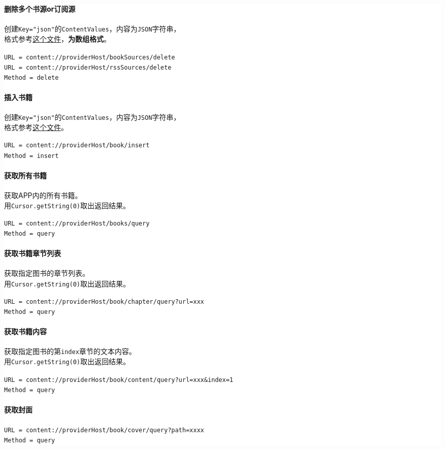 #### 删除多个书源or订阅源

创建`Key="json"`的`ContentValues`，内容为`JSON`字符串，  
格式参考[这个文件](/app/src/main/java/io/stillpage/app/data/entities/BookSource.kt)，**为数组格式**。

```
URL = content://providerHost/bookSources/delete
URL = content://providerHost/rssSources/delete
Method = delete
```

#### 插入书籍

创建`Key="json"`的`ContentValues`，内容为`JSON`字符串，  
格式参考[这个文件](/app/src/main/java/io/stillpage/app/data/entities/Book.kt)。

```
URL = content://providerHost/book/insert
Method = insert
```

#### 获取所有书籍

获取APP内的所有书籍。  
用`Cursor.getString(0)`取出返回结果。

```
URL = content://providerHost/books/query
Method = query
```

#### 获取书籍章节列表

获取指定图书的章节列表。   
用`Cursor.getString(0)`取出返回结果。

```
URL = content://providerHost/book/chapter/query?url=xxx
Method = query
```

#### 获取书籍内容

获取指定图书的第`index`章节的文本内容。     
用`Cursor.getString(0)`取出返回结果。

```
URL = content://providerHost/book/content/query?url=xxx&index=1
Method = query
```

#### 获取封面

```
URL = content://providerHost/book/cover/query?path=xxxx
Method = query
```

